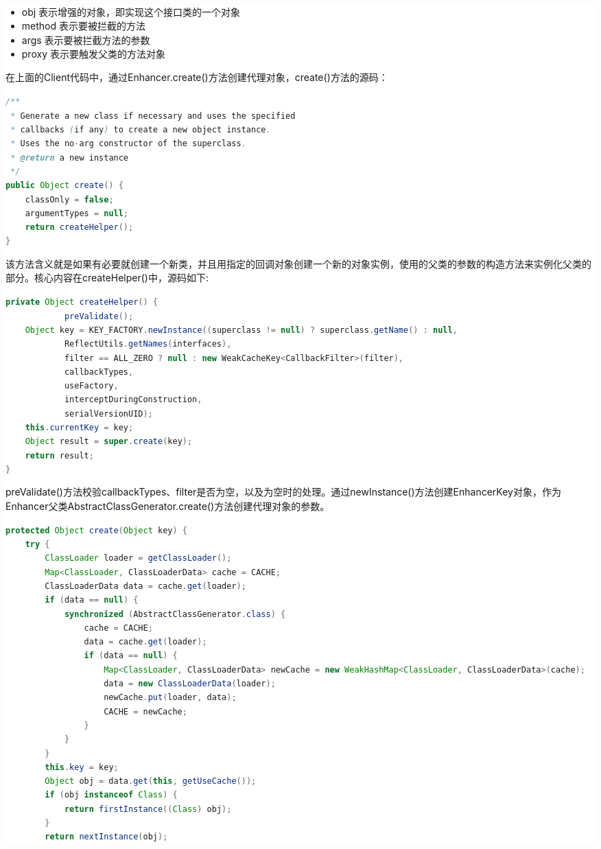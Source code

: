 - obj 表示增强的对象，即实现这个接口类的一个对象
- method 表示要被拦截的方法
- args 表示要被拦截方法的参数
- proxy 表示要触发父类的方法对象

在上面的Client代码中，通过Enhancer.create()方法创建代理对象，create()方法的源码：

```java
/**
 * Generate a new class if necessary and uses the specified
 * callbacks (if any) to create a new object instance.
 * Uses the no-arg constructor of the superclass.
 * @return a new instance
 */
public Object create() {
  	classOnly = false;
  	argumentTypes = null;
  	return createHelper();
}
```

该方法含义就是如果有必要就创建一个新类，并且用指定的回调对象创建一个新的对象实例，使用的父类的参数的构造方法来实例化父类的部分。核心内容在createHelper()中，源码如下:

```java
private Object createHelper() {
            preValidate();
    Object key = KEY_FACTORY.newInstance((superclass != null) ? superclass.getName() : null,
            ReflectUtils.getNames(interfaces),
            filter == ALL_ZERO ? null : new WeakCacheKey<CallbackFilter>(filter),
            callbackTypes,
            useFactory,
            interceptDuringConstruction,
            serialVersionUID);
    this.currentKey = key;
    Object result = super.create(key);
    return result;
}
```

preValidate()方法校验callbackTypes、filter是否为空，以及为空时的处理。通过newInstance()方法创建EnhancerKey对象，作为Enhancer父类AbstractClassGenerator.create()方法创建代理对象的参数。

```java
protected Object create(Object key) {
    try {
        ClassLoader loader = getClassLoader();
        Map<ClassLoader, ClassLoaderData> cache = CACHE;
        ClassLoaderData data = cache.get(loader);
        if (data == null) {
            synchronized (AbstractClassGenerator.class) {
                cache = CACHE;
                data = cache.get(loader);
                if (data == null) {
                    Map<ClassLoader, ClassLoaderData> newCache = new WeakHashMap<ClassLoader, ClassLoaderData>(cache);
                    data = new ClassLoaderData(loader);
                    newCache.put(loader, data);
                    CACHE = newCache;
                }
            }
        }
        this.key = key;
        Object obj = data.get(this, getUseCache());
        if (obj instanceof Class) {
            return firstInstance((Class) obj);
        }
        return nextInstance(obj);
```